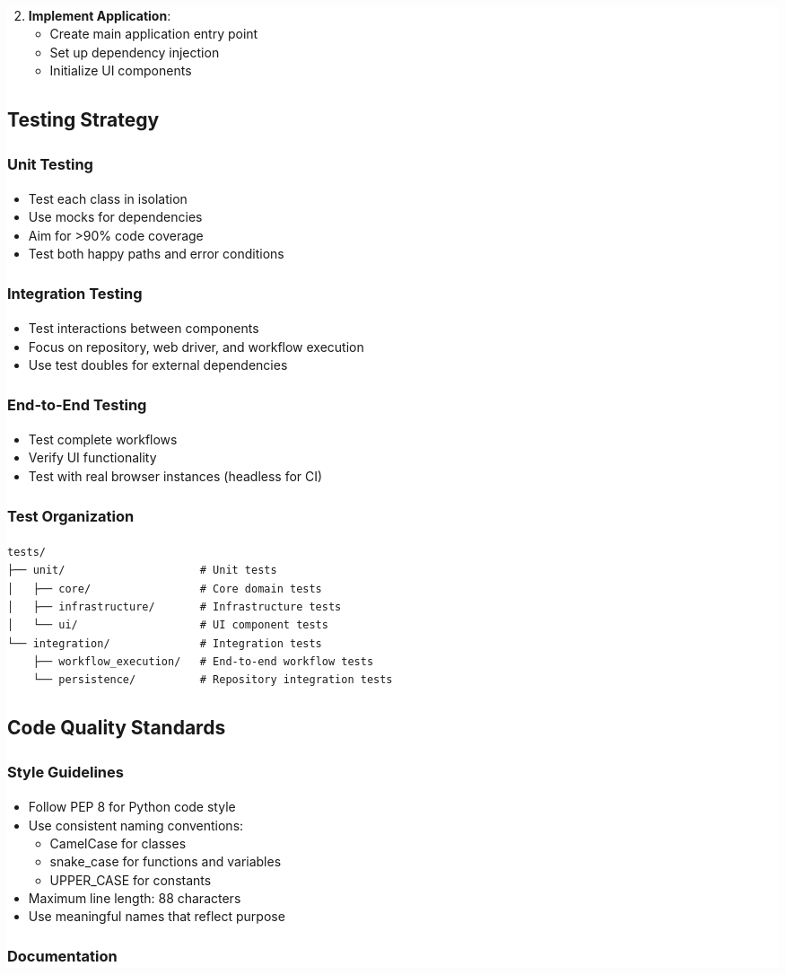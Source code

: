 2. **Implement Application**:
   - Create main application entry point
   - Set up dependency injection
   - Initialize UI components

## Testing Strategy

### Unit Testing

- Test each class in isolation
- Use mocks for dependencies
- Aim for >90% code coverage
- Test both happy paths and error conditions

### Integration Testing

- Test interactions between components
- Focus on repository, web driver, and workflow execution
- Use test doubles for external dependencies

### End-to-End Testing

- Test complete workflows
- Verify UI functionality
- Test with real browser instances (headless for CI)

### Test Organization

```
tests/
├── unit/                     # Unit tests
│   ├── core/                 # Core domain tests
│   ├── infrastructure/       # Infrastructure tests
│   └── ui/                   # UI component tests
└── integration/              # Integration tests
    ├── workflow_execution/   # End-to-end workflow tests
    └── persistence/          # Repository integration tests
```

## Code Quality Standards

### Style Guidelines

- Follow PEP 8 for Python code style
- Use consistent naming conventions:
  - CamelCase for classes
  - snake_case for functions and variables
  - UPPER_CASE for constants
- Maximum line length: 88 characters
- Use meaningful names that reflect purpose

### Documentation
